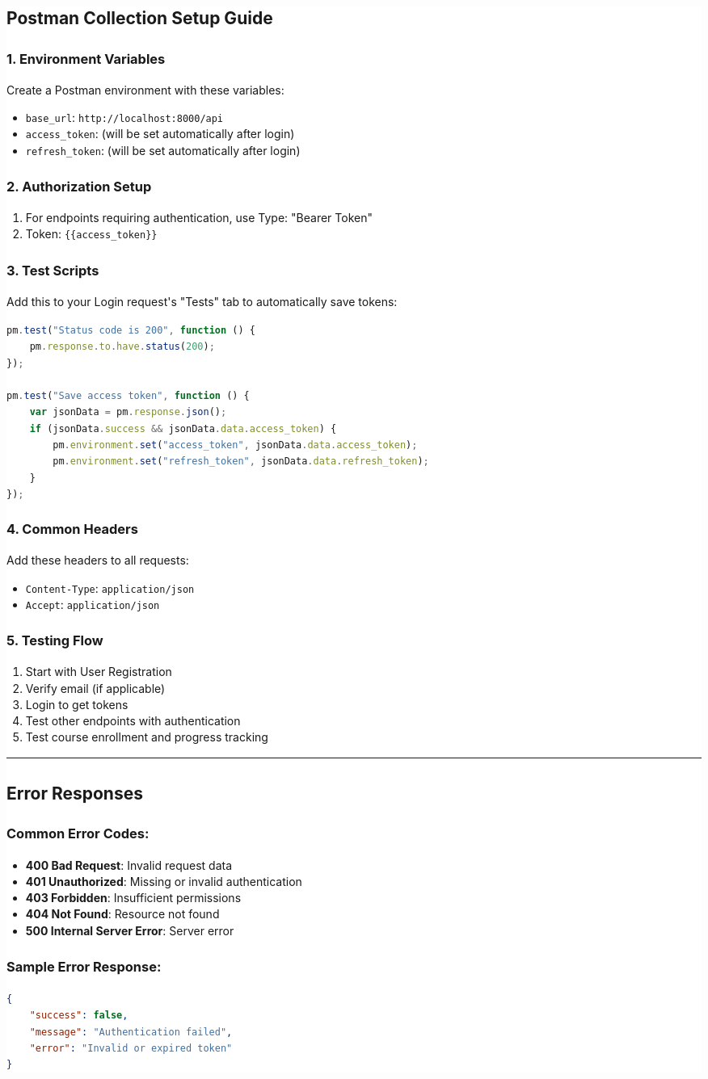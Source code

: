 
## Postman Collection Setup Guide

### 1. Environment Variables
Create a Postman environment with these variables:
- `base_url`: `http://localhost:8000/api`
- `access_token`: (will be set automatically after login)
- `refresh_token`: (will be set automatically after login)

### 2. Authorization Setup
1. For endpoints requiring authentication, use Type: "Bearer Token"
2. Token: `{{access_token}}`

### 3. Test Scripts
Add this to your Login request's "Tests" tab to automatically save tokens:

```javascript
pm.test("Status code is 200", function () {
    pm.response.to.have.status(200);
});

pm.test("Save access token", function () {
    var jsonData = pm.response.json();
    if (jsonData.success && jsonData.data.access_token) {
        pm.environment.set("access_token", jsonData.data.access_token);
        pm.environment.set("refresh_token", jsonData.data.refresh_token);
    }
});
```

### 4. Common Headers
Add these headers to all requests:
- `Content-Type`: `application/json`
- `Accept`: `application/json`

### 5. Testing Flow
1. Start with User Registration
2. Verify email (if applicable)
3. Login to get tokens
4. Test other endpoints with authentication
5. Test course enrollment and progress tracking

---

## Error Responses

### Common Error Codes:
- **400 Bad Request**: Invalid request data
- **401 Unauthorized**: Missing or invalid authentication
- **403 Forbidden**: Insufficient permissions
- **404 Not Found**: Resource not found
- **500 Internal Server Error**: Server error

### Sample Error Response:
```json
{
    "success": false,
    "message": "Authentication failed",
    "error": "Invalid or expired token"
}
```